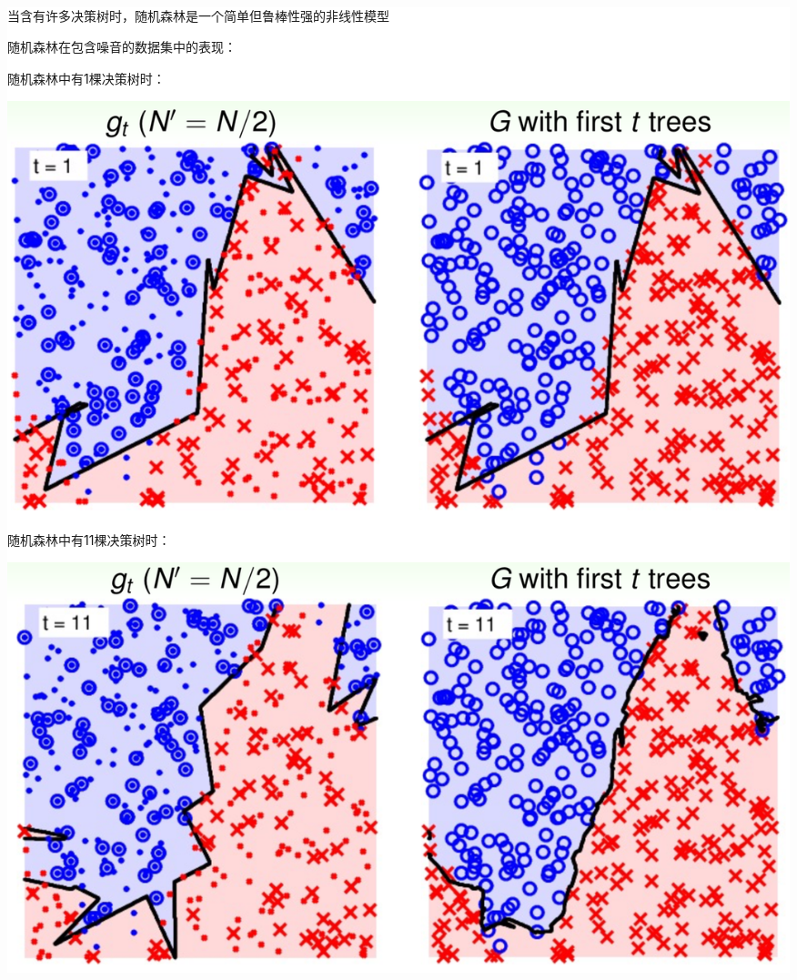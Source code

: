 当含有许多决策树时，随机森林是一个简单但鲁棒性强的非线性模型

随机森林在包含噪音的数据集中的表现：

随机森林中有1棵决策树时：

![](../pic/./RFData-Comp-1.png)

随机森林中有11棵决策树时：

![](../pic/./RFData-Comp-11.png)
